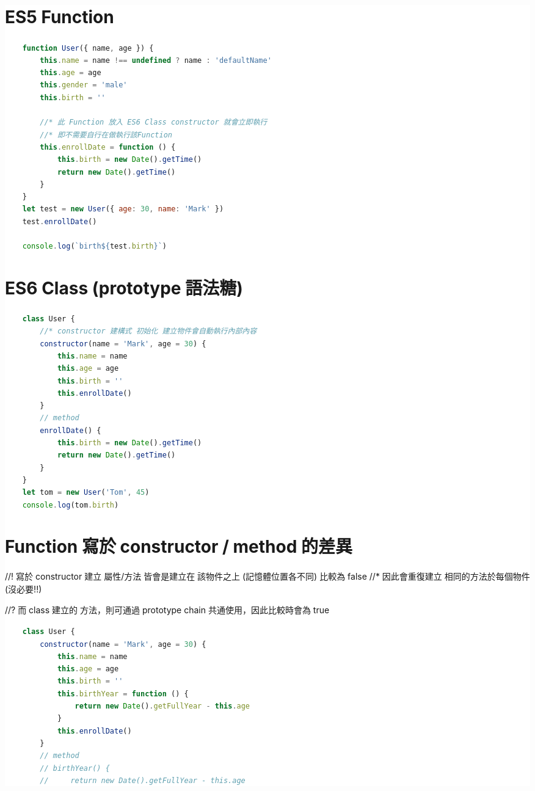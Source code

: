 # ES5 Function
```js
    function User({ name, age }) {
        this.name = name !== undefined ? name : 'defaultName'
        this.age = age
        this.gender = 'male'
        this.birth = ''

        //* 此 Function 放入 ES6 Class constructor 就會立即執行
        //* 即不需要自行在做執行該Function
        this.enrollDate = function () {
            this.birth = new Date().getTime()
            return new Date().getTime()
        }
    }
    let test = new User({ age: 30, name: 'Mark' })
    test.enrollDate()

    console.log(`birth${test.birth}`)
```

# ES6 Class  (prototype 語法糖)
```js
    class User {
        //* constructor 建構式 初始化 建立物件會自動執行內部內容
        constructor(name = 'Mark', age = 30) {
            this.name = name
            this.age = age
            this.birth = ''
            this.enrollDate()
        }
        // method
        enrollDate() {
            this.birth = new Date().getTime()
            return new Date().getTime()
        }
    }
    let tom = new User('Tom', 45)
    console.log(tom.birth)
```

# Function 寫於 constructor / method 的差異

//! 寫於 constructor 建立 屬性/方法 皆會是建立在 該物件之上 (記憶體位置各不同) 比較為 false
//* 因此會重復建立 相同的方法於每個物件 (沒必要!!)

//? 而 class 建立的 方法，則可通過 prototype chain 共通使用，因此比較時會為 true

```js
    class User {
        constructor(name = 'Mark', age = 30) {
            this.name = name
            this.age = age
            this.birth = ''
            this.birthYear = function () {
                return new Date().getFullYear - this.age
            }
            this.enrollDate()
        }
        // method
        // birthYear() {
        //     return new Date().getFullYear - this.age
```